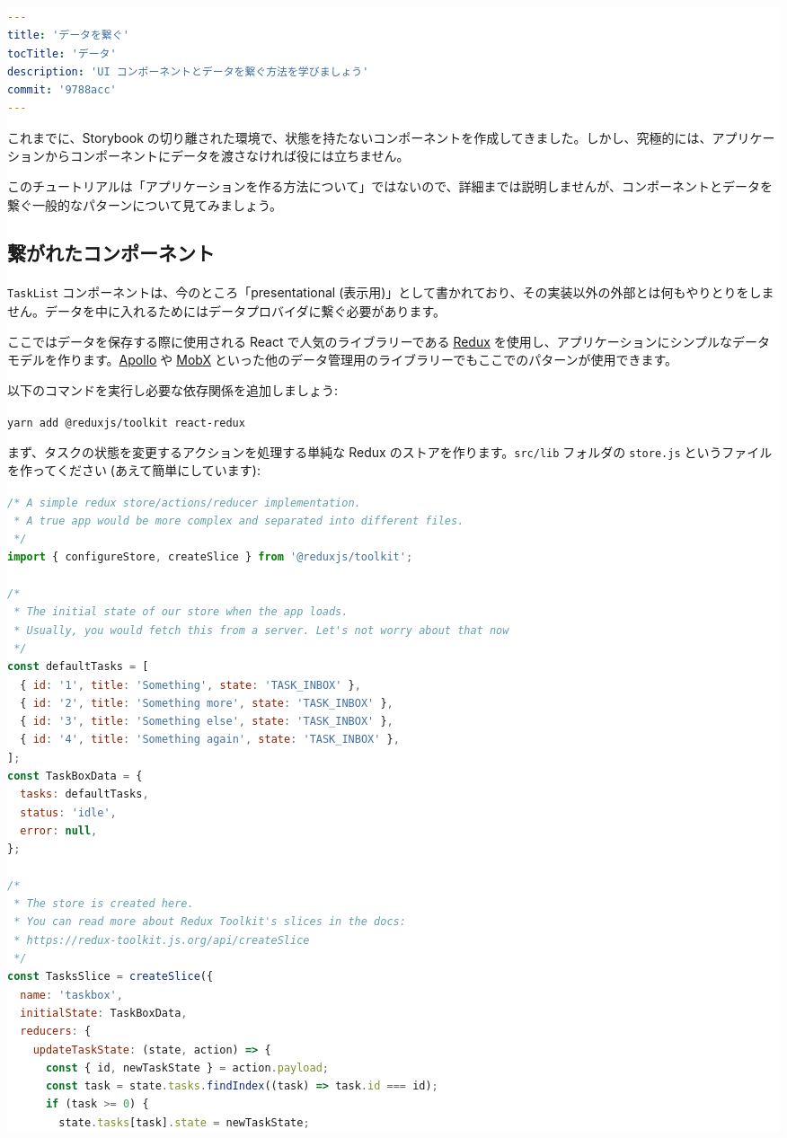 ```yaml
---
title: 'データを繋ぐ'
tocTitle: 'データ'
description: 'UI コンポーネントとデータを繋ぐ方法を学びましょう'
commit: '9788acc'
---
```


これまでに、Storybook の切り離された環境で、状態を持たないコンポーネントを作成してきました。しかし、究極的には、アプリケーションからコンポーネントにデータを渡さなければ役には立ちません。

このチュートリアルは「アプリケーションを作る方法について」ではないので、詳細までは説明しませんが、コンポーネントとデータを繋ぐ一般的なパターンについて見てみましょう。

## 繋がれたコンポーネント

`TaskList` コンポーネントは、今のところ「presentational (表示用)」として書かれており、その実装以外の外部とは何もやりとりをしません。データを中に入れるためにはデータプロバイダに繋ぐ必要があります。

ここではデータを保存する際に使用される React で人気のライブラリーである [Redux](https://redux.js.org/) を使用し、アプリケーションにシンプルなデータモデルを作ります。[Apollo](https://www.apollographql.com/client/) や [MobX](https://mobx.js.org/) といった他のデータ管理用のライブラリーでもここでのパターンが使用できます。

以下のコマンドを実行し必要な依存関係を追加しましょう:

```shell
yarn add @reduxjs/toolkit react-redux
```

まず、タスクの状態を変更するアクションを処理する単純な Redux のストアを作ります。`src/lib` フォルダの `store.js` というファイルを作ってください (あえて簡単にしています):

```js:title=src/lib/store.js
/* A simple redux store/actions/reducer implementation.
 * A true app would be more complex and separated into different files.
 */
import { configureStore, createSlice } from '@reduxjs/toolkit';

/*
 * The initial state of our store when the app loads.
 * Usually, you would fetch this from a server. Let's not worry about that now
 */
const defaultTasks = [
  { id: '1', title: 'Something', state: 'TASK_INBOX' },
  { id: '2', title: 'Something more', state: 'TASK_INBOX' },
  { id: '3', title: 'Something else', state: 'TASK_INBOX' },
  { id: '4', title: 'Something again', state: 'TASK_INBOX' },
];
const TaskBoxData = {
  tasks: defaultTasks,
  status: 'idle',
  error: null,
};

/*
 * The store is created here.
 * You can read more about Redux Toolkit's slices in the docs:
 * https://redux-toolkit.js.org/api/createSlice
 */
const TasksSlice = createSlice({
  name: 'taskbox',
  initialState: TaskBoxData,
  reducers: {
    updateTaskState: (state, action) => {
      const { id, newTaskState } = action.payload;
      const task = state.tasks.findIndex((task) => task.id === id);
      if (task >= 0) {
        state.tasks[task].state = newTaskState;
```